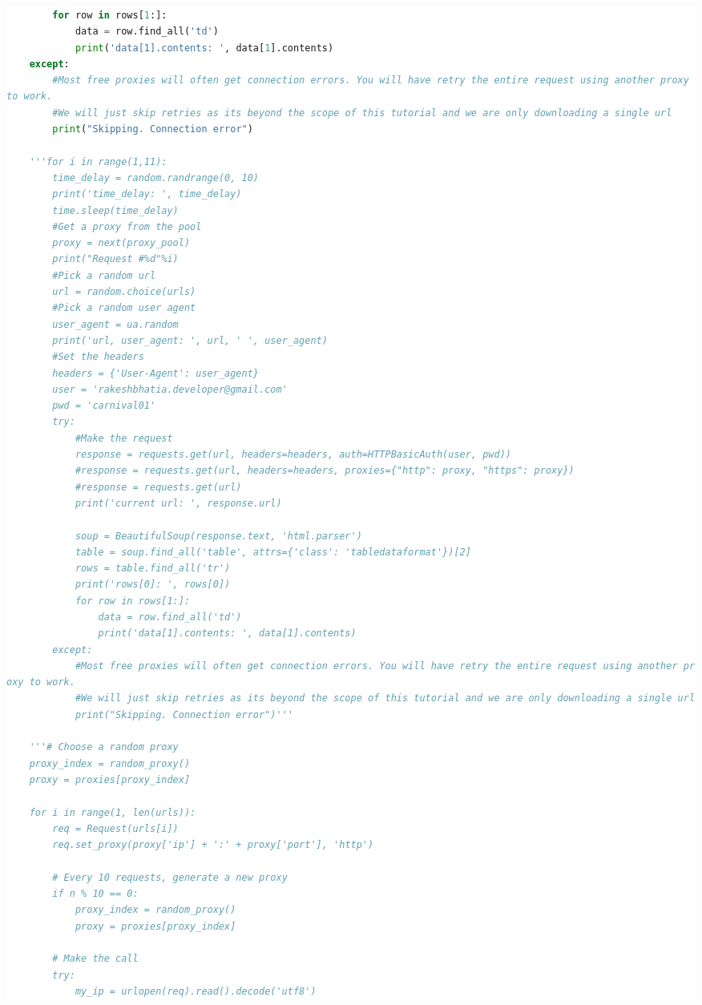 ```python
        for row in rows[1:]:
            data = row.find_all('td')
            print('data[1].contents: ', data[1].contents)
    except:
        #Most free proxies will often get connection errors. You will have retry the entire request using another proxy to work. 
        #We will just skip retries as its beyond the scope of this tutorial and we are only downloading a single url 
        print("Skipping. Connection error")
            
    '''for i in range(1,11):
        time_delay = random.randrange(0, 10)
        print('time_delay: ', time_delay)
        time.sleep(time_delay)
        #Get a proxy from the pool
        proxy = next(proxy_pool)
        print("Request #%d"%i)
        #Pick a random url
        url = random.choice(urls)
        #Pick a random user agent
        user_agent = ua.random
        print('url, user_agent: ', url, ' ', user_agent)
        #Set the headers
        headers = {'User-Agent': user_agent}
        user = 'rakeshbhatia.developer@gmail.com'
        pwd = 'carnival01'
        try:
            #Make the request
            response = requests.get(url, headers=headers, auth=HTTPBasicAuth(user, pwd))
            #response = requests.get(url, headers=headers, proxies={"http": proxy, "https": proxy})
            #response = requests.get(url)
            print('current url: ', response.url)

            soup = BeautifulSoup(response.text, 'html.parser')
            table = soup.find_all('table', attrs={'class': 'tabledataformat'})[2]
            rows = table.find_all('tr')
            print('rows[0]: ', rows[0])
            for row in rows[1:]:
                data = row.find_all('td')
                print('data[1].contents: ', data[1].contents)
        except:
            #Most free proxies will often get connection errors. You will have retry the entire request using another proxy to work. 
            #We will just skip retries as its beyond the scope of this tutorial and we are only downloading a single url 
            print("Skipping. Connection error")'''

    '''# Choose a random proxy
    proxy_index = random_proxy()
    proxy = proxies[proxy_index]

    for i in range(1, len(urls)):
        req = Request(urls[i])
        req.set_proxy(proxy['ip'] + ':' + proxy['port'], 'http')

        # Every 10 requests, generate a new proxy
        if n % 10 == 0:
            proxy_index = random_proxy()
            proxy = proxies[proxy_index]

        # Make the call
        try:
            my_ip = urlopen(req).read().decode('utf8')
```